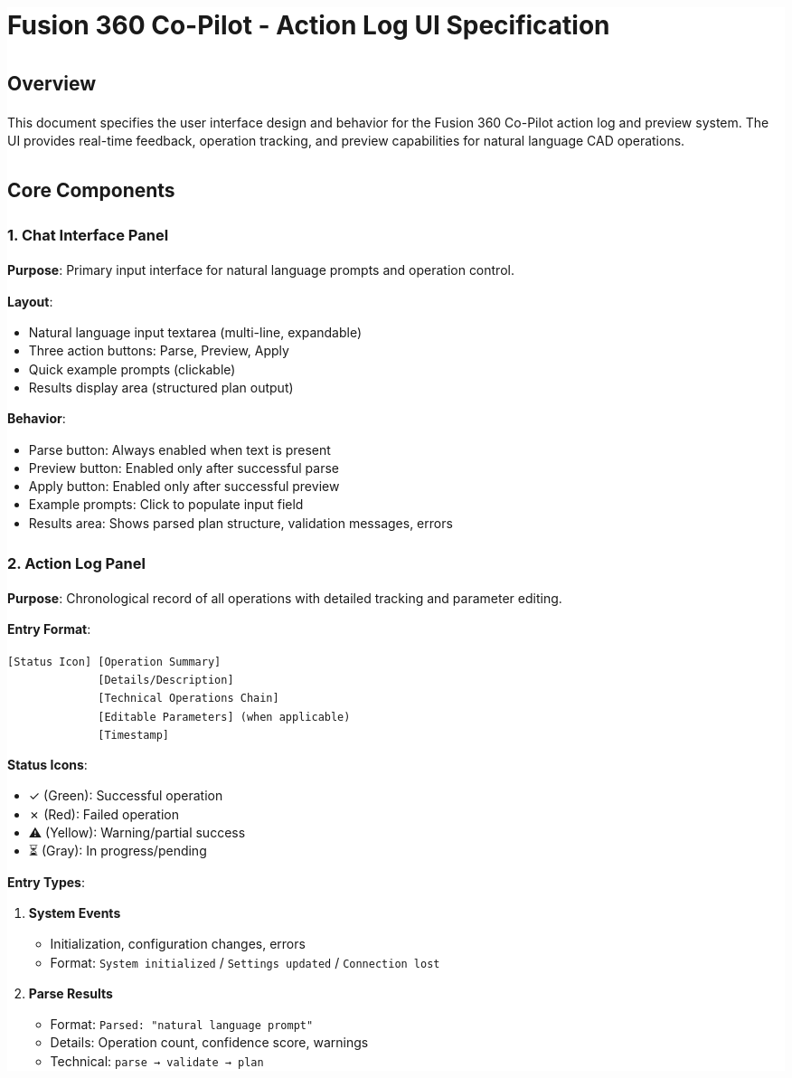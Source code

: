 # Fusion 360 Co-Pilot - Action Log UI Specification

## Overview

This document specifies the user interface design and behavior for the Fusion 360 Co-Pilot action log and preview system. The UI provides real-time feedback, operation tracking, and preview capabilities for natural language CAD operations.

## Core Components

### 1. Chat Interface Panel

**Purpose**: Primary input interface for natural language prompts and operation control.

**Layout**:
- Natural language input textarea (multi-line, expandable)
- Three action buttons: Parse, Preview, Apply
- Quick example prompts (clickable)
- Results display area (structured plan output)

**Behavior**:
- Parse button: Always enabled when text is present
- Preview button: Enabled only after successful parse
- Apply button: Enabled only after successful preview
- Example prompts: Click to populate input field
- Results area: Shows parsed plan structure, validation messages, errors

### 2. Action Log Panel

**Purpose**: Chronological record of all operations with detailed tracking and parameter editing.

**Entry Format**:
```
[Status Icon] [Operation Summary]
              [Details/Description]
              [Technical Operations Chain]
              [Editable Parameters] (when applicable)
              [Timestamp]
```

**Status Icons**:
- ✓ (Green): Successful operation
- ✗ (Red): Failed operation  
- ⚠ (Yellow): Warning/partial success
- ⏳ (Gray): In progress/pending

**Entry Types**:

1. **System Events**
   - Initialization, configuration changes, errors
   - Format: `System initialized` / `Settings updated` / `Connection lost`

2. **Parse Results**
   - Format: `Parsed: "natural language prompt"`
   - Details: Operation count, confidence score, warnings
   - Technical: `parse → validate → plan`
